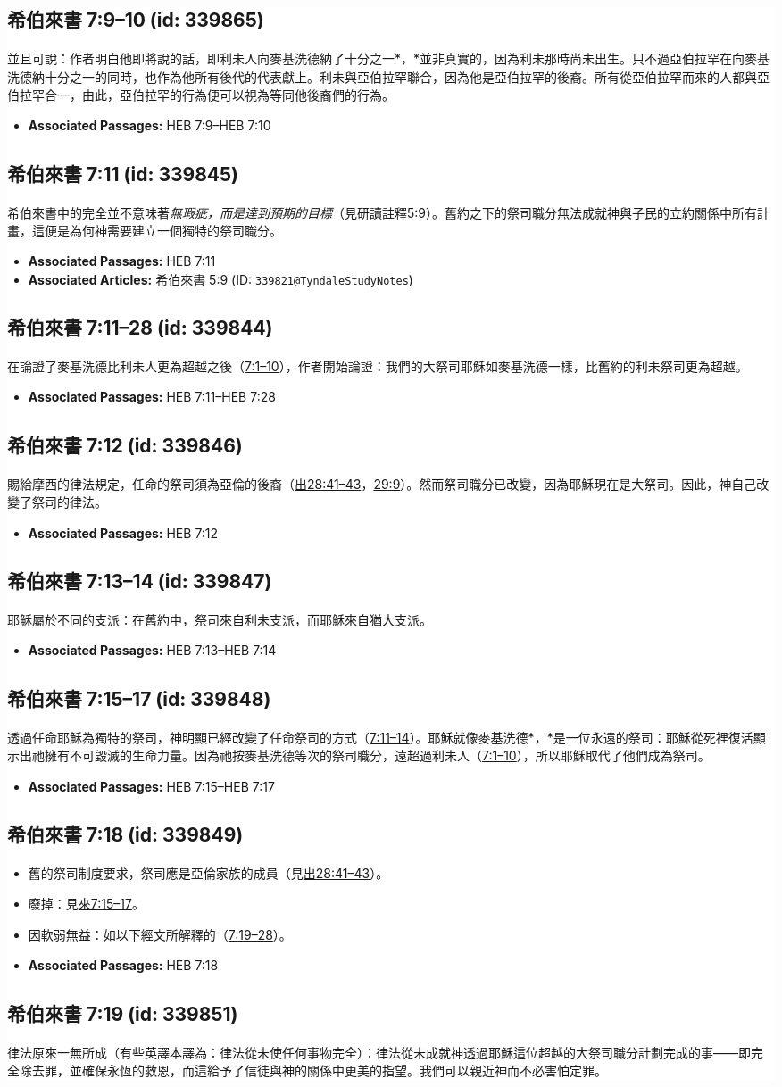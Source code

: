 ## 希伯來書 7:9–10 (id: 339865)

並且可說：作者明白他即將說的話，即利未人向麥基洗德納了十分之一*，*並非真實的，因為利未那時尚未出生。只不過亞伯拉罕在向麥基洗德納十分之一的同時，也作為他所有後代的代表獻上。利未與亞伯拉罕聯合，因為他是亞伯拉罕的後裔。所有從亞伯拉罕而來的人都與亞伯拉罕合一，由此，亞伯拉罕的行為便可以視為等同他後裔們的行為。

* **Associated Passages:** HEB 7:9–HEB 7:10

## 希伯來書 7:11 (id: 339845)

希伯來書中的完全並不意味著*無瑕疵，*而是*達到預期的目標*（見研讀註釋5:9）。舊約之下的祭司職分無法成就神與子民的立約關係中所有計畫，這便是為何神需要建立一個獨特的祭司職分。

* **Associated Passages:** HEB 7:11
* **Associated Articles:** 希伯來書 5:9 (ID: `339821@TyndaleStudyNotes`)

## 希伯來書 7:11–28 (id: 339844)

在論證了麥基洗德比利未人更為超越之後（[7:1–10](https://ref.ly/Heb7:1-Heb7:10)），作者開始論證：我們的大祭司耶穌如麥基洗德一樣，比舊約的利未祭司更為超越。

* **Associated Passages:** HEB 7:11–HEB 7:28

## 希伯來書 7:12 (id: 339846)

賜給摩西的律法規定，任命的祭司須為亞倫的後裔（[出28:41–43](https://ref.ly/Exod28:41-Exod28:43)，[29:9](https://ref.ly/Exod29:9)）。然而祭司職分已改變，因為耶穌現在是大祭司。因此，神自己改變了祭司的律法。

* **Associated Passages:** HEB 7:12

## 希伯來書 7:13–14 (id: 339847)

耶穌屬於不同的支派：在舊約中，祭司來自利未支派，而耶穌來自猶大支派。

* **Associated Passages:** HEB 7:13–HEB 7:14

## 希伯來書 7:15–17 (id: 339848)

透過任命耶穌為獨特的祭司，神明顯已經改變了任命祭司的方式（[7:11–14](https://ref.ly/Heb7:11-Heb7:14)）。耶穌就像麥基洗德*，*是一位永遠的祭司：耶穌從死裡復活顯示出祂擁有不可毀滅的生命力量。因為祂按麥基洗德等次的祭司職分，遠超過利未人（[7:1–10](https://ref.ly/Heb7:1-Heb7:10)），所以耶穌取代了他們成為祭司。

* **Associated Passages:** HEB 7:15–HEB 7:17

## 希伯來書 7:18 (id: 339849)

* 舊的祭司制度要求，祭司應是亞倫家族的成員（見[出28:41–43](https://ref.ly/Exod28:41-Exod28:43)）。
* 廢掉：見[來7:15–17](https://ref.ly/Heb7:15-Heb7:17)。
* 因軟弱無益：如以下經文所解釋的（[7:19–28](https://ref.ly/Heb7:19-Heb7:28)）。

* **Associated Passages:** HEB 7:18

## 希伯來書 7:19 (id: 339851)

律法原來一無所成（有些英譯本譯為：律法從未使任何事物完全）：律法從未成就神透過耶穌這位超越的大祭司職分計劃完成的事——即完全除去罪，並確保永恆的救恩，而這給予了信徒與神的關係中更美的指望。我們可以親近神而不必害怕定罪。

